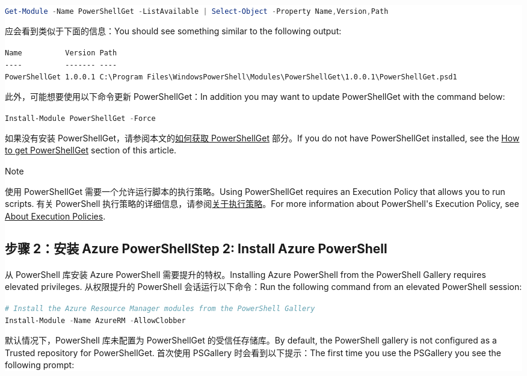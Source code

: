 ```powershell
Get-Module -Name PowerShellGet -ListAvailable | Select-Object -Property Name,Version,Path
```

<span data-ttu-id="52906-112">应会看到类似于下面的信息：</span><span class="sxs-lookup"><span data-stu-id="52906-112">You should see something similar to the following output:</span></span>

```Output
Name          Version Path
----          ------- ----
PowerShellGet 1.0.0.1 C:\Program Files\WindowsPowerShell\Modules\PowerShellGet\1.0.0.1\PowerShellGet.psd1
```
<span data-ttu-id="52906-113">此外，可能想要使用以下命令更新 PowerShellGet：</span><span class="sxs-lookup"><span data-stu-id="52906-113">In addition you may want to update PowerShellGet with the command below:</span></span>
```powershell
Install-Module PowerShellGet -Force
```

<span data-ttu-id="52906-114">如果没有安装 PowerShellGet，请参阅本文的[如何获取 PowerShellGet](#how-to-get-powershellget) 部分。</span><span class="sxs-lookup"><span data-stu-id="52906-114">If you do not have PowerShellGet installed, see the [How to get PowerShellGet](#how-to-get-powershellget) section of this article.</span></span>

> [!NOTE]
> <span data-ttu-id="52906-115">使用 PowerShellGet 需要一个允许运行脚本的执行策略。</span><span class="sxs-lookup"><span data-stu-id="52906-115">Using PowerShellGet requires an Execution Policy that allows you to run scripts.</span></span> <span data-ttu-id="52906-116">有关 PowerShell 执行策略的详细信息，请参阅[关于执行策略](/powershell/module/microsoft.powershell.core/about/about_execution_policies)。</span><span class="sxs-lookup"><span data-stu-id="52906-116">For more information about PowerShell's Execution Policy, see [About Execution Policies](/powershell/module/microsoft.powershell.core/about/about_execution_policies).</span></span>

## <a name="step-2-install-azure-powershell"></a><span data-ttu-id="52906-117">步骤 2：安装 Azure PowerShell</span><span class="sxs-lookup"><span data-stu-id="52906-117">Step 2: Install Azure PowerShell</span></span>

<span data-ttu-id="52906-118">从 PowerShell 库安装 Azure PowerShell 需要提升的特权。</span><span class="sxs-lookup"><span data-stu-id="52906-118">Installing Azure PowerShell from the PowerShell Gallery requires elevated privileges.</span></span> <span data-ttu-id="52906-119">从权限提升的 PowerShell 会话运行以下命令：</span><span class="sxs-lookup"><span data-stu-id="52906-119">Run the following command from an elevated PowerShell session:</span></span>

```powershell
# Install the Azure Resource Manager modules from the PowerShell Gallery
Install-Module -Name AzureRM -AllowClobber
```

<span data-ttu-id="52906-120">默认情况下，PowerShell 库未配置为 PowerShellGet 的受信任存储库。</span><span class="sxs-lookup"><span data-stu-id="52906-120">By default, the PowerShell gallery is not configured as a Trusted repository for PowerShellGet.</span></span> <span data-ttu-id="52906-121">首次使用 PSGallery 时会看到以下提示：</span><span class="sxs-lookup"><span data-stu-id="52906-121">The first time you use the PSGallery you see the following prompt:</span></span>
